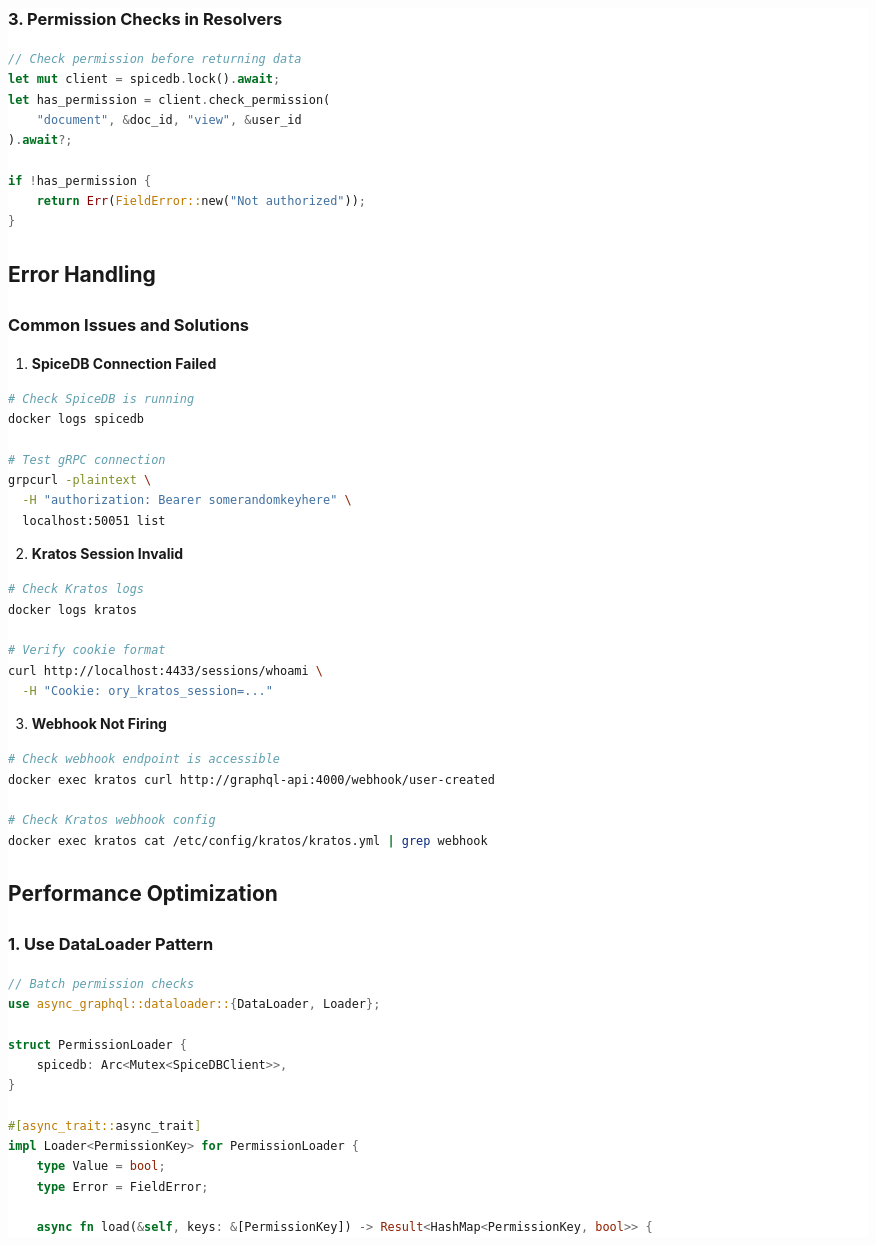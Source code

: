 ### 3. Permission Checks in Resolvers
```rust
// Check permission before returning data
let mut client = spicedb.lock().await;
let has_permission = client.check_permission(
    "document", &doc_id, "view", &user_id
).await?;

if !has_permission {
    return Err(FieldError::new("Not authorized"));
}
```

## Error Handling

### Common Issues and Solutions

1. **SpiceDB Connection Failed**
```bash
# Check SpiceDB is running
docker logs spicedb

# Test gRPC connection
grpcurl -plaintext \
  -H "authorization: Bearer somerandomkeyhere" \
  localhost:50051 list
```

2. **Kratos Session Invalid**
```bash
# Check Kratos logs
docker logs kratos

# Verify cookie format
curl http://localhost:4433/sessions/whoami \
  -H "Cookie: ory_kratos_session=..."
```

3. **Webhook Not Firing**
```bash
# Check webhook endpoint is accessible
docker exec kratos curl http://graphql-api:4000/webhook/user-created

# Check Kratos webhook config
docker exec kratos cat /etc/config/kratos/kratos.yml | grep webhook
```

## Performance Optimization

### 1. Use DataLoader Pattern
```rust
// Batch permission checks
use async_graphql::dataloader::{DataLoader, Loader};

struct PermissionLoader {
    spicedb: Arc<Mutex<SpiceDBClient>>,
}

#[async_trait::async_trait]
impl Loader<PermissionKey> for PermissionLoader {
    type Value = bool;
    type Error = FieldError;

    async fn load(&self, keys: &[PermissionKey]) -> Result<HashMap<PermissionKey, bool>> {
```